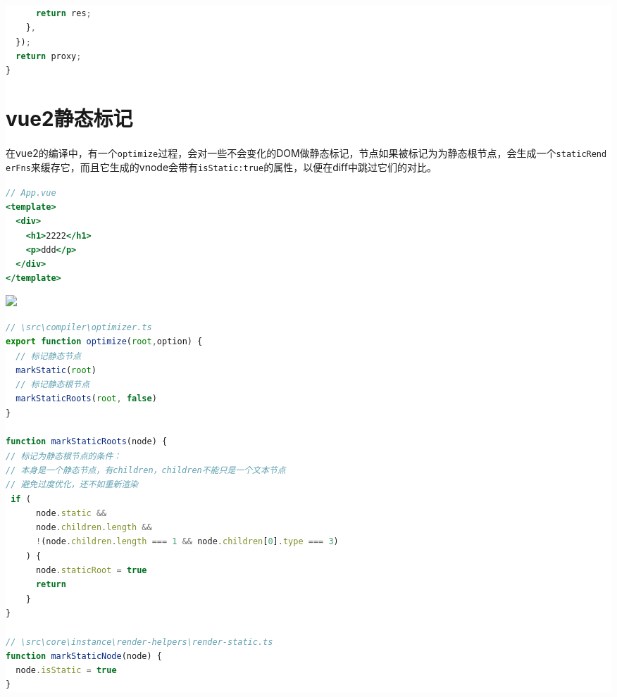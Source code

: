 ```jsx
      return res;
    },
  });
  return proxy;
}
```

# vue2静态标记

在vue2的编译中，有一个`optimize`过程，会对一些不会变化的DOM做静态标记，节点如果被标记为为静态根节点，会生成一个`staticRenderFns`来缓存它，而且它生成的vnode会带有`isStatic:true`的属性，以便在diff中跳过它们的对比。

```jsx
// App.vue
<template>
  <div>
    <h1>2222</h1>
    <p>ddd</p>
  </div>
</template>
```

![](https://p9-juejin.byteimg.com/tos-cn-i-k3u1fbpfcp/cc759057a517461f9a44a0830f1fe3c7~tplv-k3u1fbpfcp-jj-mark:3024:0:0:0:q75.awebp#?w=1150&h=475&s=63672&e=png&b=fefefe)

```jsx
// \src\compiler\optimizer.ts
export function optimize(root,option) {
  // 标记静态节点
  markStatic(root)
  // 标记静态根节点
  markStaticRoots(root, false)
}

function markStaticRoots(node) {
// 标记为静态根节点的条件：
// 本身是一个静态节点，有children，children不能只是一个文本节点
// 避免过度优化，还不如重新渲染
 if (
      node.static &&
      node.children.length &&
      !(node.children.length === 1 && node.children[0].type === 3)
    ) {
      node.staticRoot = true
      return
    }
}

// \src\core\instance\render-helpers\render-static.ts
function markStaticNode(node) {
  node.isStatic = true
}
```
